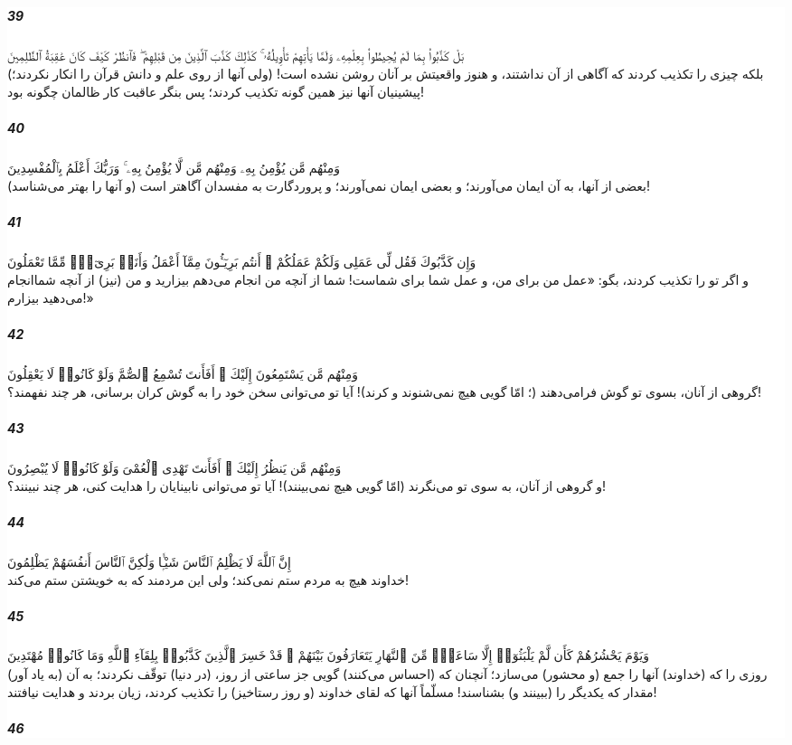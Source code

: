 ##### 39

<span class="ayah">بَلْ كَذَّبُوا۟ بِمَا لَمْ يُحِيطُوا۟ بِعِلْمِهِۦ وَلَمَّا يَأْتِهِمْ تَأْوِيلُهُۥ ۚ كَذَٰلِكَ كَذَّبَ ٱلَّذِينَ مِن قَبْلِهِمْ ۖ فَٱنظُرْ كَيْفَ كَانَ عَٰقِبَةُ ٱلظَّٰلِمِينَ</span>
<br><span class="ayah_translation">(ولی آنها از روی علم و دانش قرآن را انکار نکردند؛) بلکه چیزی را تکذیب کردند که آگاهی از آن نداشتند، و هنوز واقعیتش بر آنان روشن نشده است! پیشینیان آنها نیز همین گونه تکذیب کردند؛ پس بنگر عاقبت کار ظالمان چگونه بود!</span>

##### 40

<span class="ayah">وَمِنْهُم مَّن يُؤْمِنُ بِهِۦ وَمِنْهُم مَّن لَّا يُؤْمِنُ بِهِۦ ۚ وَرَبُّكَ أَعْلَمُ بِٱلْمُفْسِدِينَ</span>
<br><span class="ayah_translation">بعضی از آنها، به آن ایمان می‌آورند؛ و بعضی ایمان نمی‌آورند؛ و پروردگارت به مفسدان آگاهتر است (و آنها را بهتر می‌شناسد)!</span>

##### 41

<span class="ayah">وَإِن كَذَّبُوكَ فَقُل لِّى عَمَلِى وَلَكُمْ عَمَلُكُمْ ۖ أَنتُم بَرِيٓـُٔونَ مِمَّآ أَعْمَلُ وَأَنَا۠ بَرِىٓءٌۭ مِّمَّا تَعْمَلُونَ</span>
<br><span class="ayah_translation">و اگر تو را تکذیب کردند، بگو: «عمل من برای من، و عمل شما برای شماست! شما از آنچه من انجام می‌دهم بیزارید و من (نیز) از آنچه شماانجام می‌دهید بیزارم!»</span>

##### 42

<span class="ayah">وَمِنْهُم مَّن يَسْتَمِعُونَ إِلَيْكَ ۚ أَفَأَنتَ تُسْمِعُ ٱلصُّمَّ وَلَوْ كَانُوا۟ لَا يَعْقِلُونَ</span>
<br><span class="ayah_translation">گروهی از آنان، بسوی تو گوش فرامی‌دهند (؛ امّا گویی هیچ نمی‌شنوند و کرند)! آیا تو می‌توانی سخن خود را به گوش کران برسانی، هر چند نفهمند؟!</span>

##### 43

<span class="ayah">وَمِنْهُم مَّن يَنظُرُ إِلَيْكَ ۚ أَفَأَنتَ تَهْدِى ٱلْعُمْىَ وَلَوْ كَانُوا۟ لَا يُبْصِرُونَ</span>
<br><span class="ayah_translation">و گروهی از آنان، به سوی تو می‌نگرند (امّا گویی هیچ نمی‌بینند)! آیا تو می‌توانی نابینایان را هدایت کنی، هر چند نبینند؟!</span>

##### 44

<span class="ayah">إِنَّ ٱللَّهَ لَا يَظْلِمُ ٱلنَّاسَ شَيْـًۭٔا وَلَٰكِنَّ ٱلنَّاسَ أَنفُسَهُمْ يَظْلِمُونَ</span>
<br><span class="ayah_translation">خداوند هیچ به مردم ستم نمی‌کند؛ ولی این مردمند که به خویشتن ستم می‌کند!</span>

##### 45

<span class="ayah">وَيَوْمَ يَحْشُرُهُمْ كَأَن لَّمْ يَلْبَثُوٓا۟ إِلَّا سَاعَةًۭ مِّنَ ٱلنَّهَارِ يَتَعَارَفُونَ بَيْنَهُمْ ۚ قَدْ خَسِرَ ٱلَّذِينَ كَذَّبُوا۟ بِلِقَآءِ ٱللَّهِ وَمَا كَانُوا۟ مُهْتَدِينَ</span>
<br><span class="ayah_translation">(به یاد آور) روزی را که (خداوند) آنها را جمع (و محشور) می‌سازد؛ آنچنان که (احساس می‌کنند) گویی جز ساعتی از روز، (در دنیا) توقّف نکردند؛ به آن مقدار که یکدیگر را (ببینند و) بشناسند! مسلّماً آنها که لقای خداوند (و روز رستاخیز) را تکذیب کردند، زیان بردند و هدایت نیافتند!</span>

##### 46
